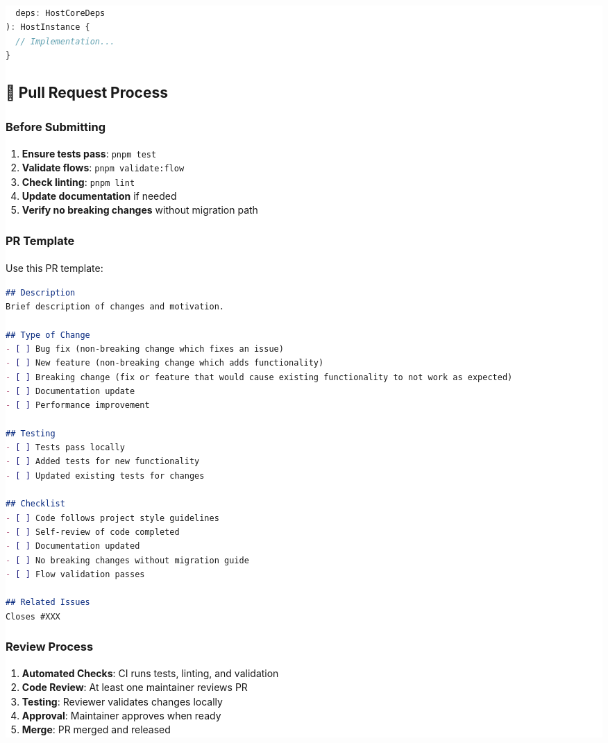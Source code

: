 ```typescript
  deps: HostCoreDeps
): HostInstance {
  // Implementation...
}
```

## 🔄 Pull Request Process

### Before Submitting

1. **Ensure tests pass**: `pnpm test`
2. **Validate flows**: `pnpm validate:flow`
3. **Check linting**: `pnpm lint`
4. **Update documentation** if needed
5. **Verify no breaking changes** without migration path

### PR Template

Use this PR template:

```markdown
## Description
Brief description of changes and motivation.

## Type of Change
- [ ] Bug fix (non-breaking change which fixes an issue)
- [ ] New feature (non-breaking change which adds functionality)  
- [ ] Breaking change (fix or feature that would cause existing functionality to not work as expected)
- [ ] Documentation update
- [ ] Performance improvement

## Testing
- [ ] Tests pass locally
- [ ] Added tests for new functionality
- [ ] Updated existing tests for changes

## Checklist
- [ ] Code follows project style guidelines
- [ ] Self-review of code completed
- [ ] Documentation updated
- [ ] No breaking changes without migration guide
- [ ] Flow validation passes

## Related Issues
Closes #XXX
```

### Review Process

1. **Automated Checks**: CI runs tests, linting, and validation
2. **Code Review**: At least one maintainer reviews PR
3. **Testing**: Reviewer validates changes locally
4. **Approval**: Maintainer approves when ready
5. **Merge**: PR merged and released
